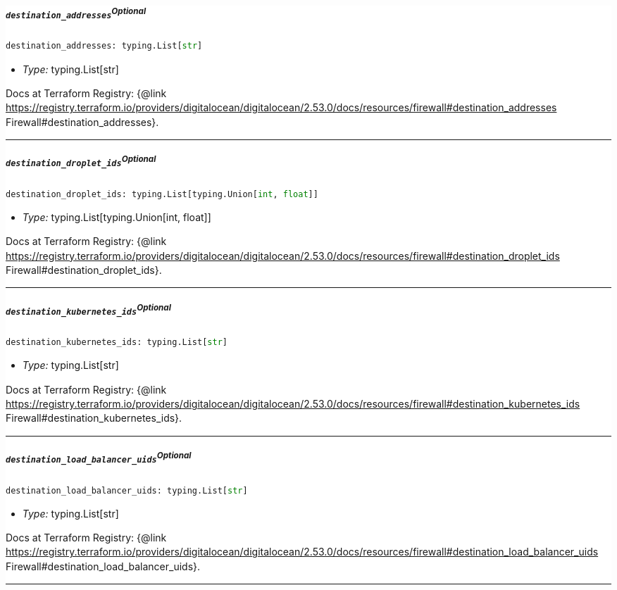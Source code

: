 ##### `destination_addresses`<sup>Optional</sup> <a name="destination_addresses" id="@cdktf/provider-digitalocean.firewall.FirewallOutboundRule.property.destinationAddresses"></a>

```python
destination_addresses: typing.List[str]
```

- *Type:* typing.List[str]

Docs at Terraform Registry: {@link https://registry.terraform.io/providers/digitalocean/digitalocean/2.53.0/docs/resources/firewall#destination_addresses Firewall#destination_addresses}.

---

##### `destination_droplet_ids`<sup>Optional</sup> <a name="destination_droplet_ids" id="@cdktf/provider-digitalocean.firewall.FirewallOutboundRule.property.destinationDropletIds"></a>

```python
destination_droplet_ids: typing.List[typing.Union[int, float]]
```

- *Type:* typing.List[typing.Union[int, float]]

Docs at Terraform Registry: {@link https://registry.terraform.io/providers/digitalocean/digitalocean/2.53.0/docs/resources/firewall#destination_droplet_ids Firewall#destination_droplet_ids}.

---

##### `destination_kubernetes_ids`<sup>Optional</sup> <a name="destination_kubernetes_ids" id="@cdktf/provider-digitalocean.firewall.FirewallOutboundRule.property.destinationKubernetesIds"></a>

```python
destination_kubernetes_ids: typing.List[str]
```

- *Type:* typing.List[str]

Docs at Terraform Registry: {@link https://registry.terraform.io/providers/digitalocean/digitalocean/2.53.0/docs/resources/firewall#destination_kubernetes_ids Firewall#destination_kubernetes_ids}.

---

##### `destination_load_balancer_uids`<sup>Optional</sup> <a name="destination_load_balancer_uids" id="@cdktf/provider-digitalocean.firewall.FirewallOutboundRule.property.destinationLoadBalancerUids"></a>

```python
destination_load_balancer_uids: typing.List[str]
```

- *Type:* typing.List[str]

Docs at Terraform Registry: {@link https://registry.terraform.io/providers/digitalocean/digitalocean/2.53.0/docs/resources/firewall#destination_load_balancer_uids Firewall#destination_load_balancer_uids}.

---